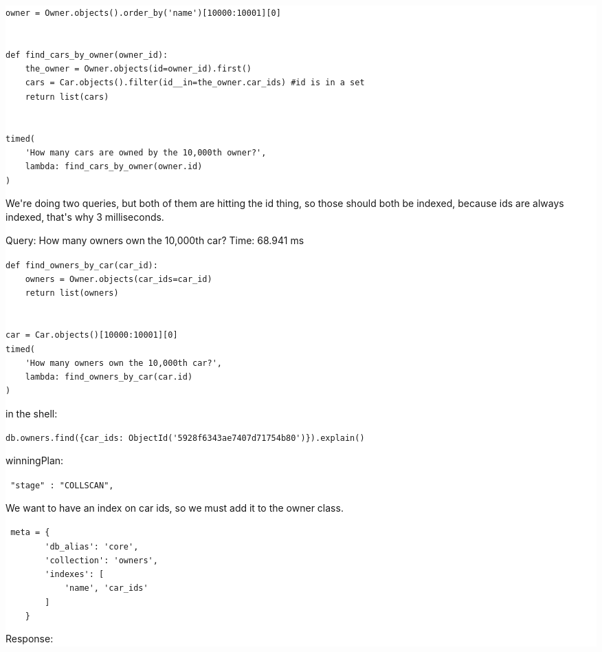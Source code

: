 ```
owner = Owner.objects().order_by('name')[10000:10001][0]


def find_cars_by_owner(owner_id):
    the_owner = Owner.objects(id=owner_id).first()
    cars = Car.objects().filter(id__in=the_owner.car_ids) #id is in a set
    return list(cars)


timed(
    'How many cars are owned by the 10,000th owner?',
    lambda: find_cars_by_owner(owner.id)
)

```
We're doing two queries, but both of them are hitting the id thing, so those should both be indexed, because ids are 
always indexed, that's why 3 milliseconds.

Query: How many owners own the 10,000th car? Time: 68.941 ms

```
def find_owners_by_car(car_id):
    owners = Owner.objects(car_ids=car_id)
    return list(owners)


car = Car.objects()[10000:10001][0]
timed(
    'How many owners own the 10,000th car?',
    lambda: find_owners_by_car(car.id)
)
```
in the shell:

`db.owners.find({car_ids: ObjectId('5928f6343ae7407d71754b80')}).explain()
`

winningPlan:

` "stage" : "COLLSCAN",`

We want to have an index on car ids, so we must add it to the owner class.

```
 meta = {
        'db_alias': 'core',
        'collection': 'owners',
        'indexes': [
            'name', 'car_ids'
        ]
    }
```

Response:
